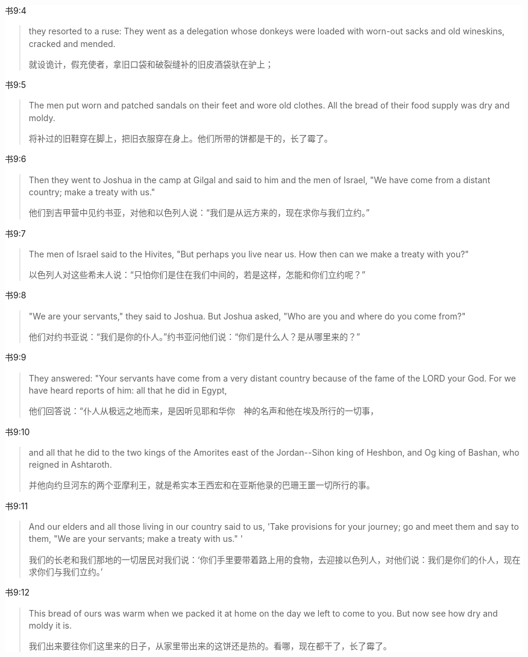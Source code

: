 
书9:4
> they resorted to a ruse: They went as a delegation whose donkeys were loaded with worn-out sacks and old wineskins, cracked and mended.
>
> 就设诡计，假充使者，拿旧口袋和破裂缝补的旧皮酒袋驮在驴上；


书9:5
> The men put worn and patched sandals on their feet and wore old clothes. All the bread of their food supply was dry and moldy.
>
> 将补过的旧鞋穿在脚上，把旧衣服穿在身上。他们所带的饼都是干的，长了霉了。


书9:6
> Then they went to Joshua in the camp at Gilgal and said to him and the men of Israel, "We have come from a distant country; make a treaty with us."
>
> 他们到吉甲营中见约书亚，对他和以色列人说：“我们是从远方来的，现在求你与我们立约。”


书9:7
> The men of Israel said to the Hivites, "But perhaps you live near us. How then can we make a treaty with you?"
>
> 以色列人对这些希未人说：“只怕你们是住在我们中间的，若是这样，怎能和你们立约呢？”


书9:8
> "We are your servants," they said to Joshua. But Joshua asked, "Who are you and where do you come from?"
>
> 他们对约书亚说：“我们是你的仆人。”约书亚问他们说：“你们是什么人？是从哪里来的？”


书9:9
> They answered: "Your servants have come from a very distant country because of the fame of the LORD your God. For we have heard reports of him: all that he did in Egypt,
>
> 他们回答说：“仆人从极远之地而来，是因听见耶和华你　神的名声和他在埃及所行的一切事，


书9:10
> and all that he did to the two kings of the Amorites east of the Jordan--Sihon king of Heshbon, and Og king of Bashan, who reigned in Ashtaroth.
>
> 并他向约旦河东的两个亚摩利王，就是希实本王西宏和在亚斯他录的巴珊王噩一切所行的事。


书9:11
> And our elders and all those living in our country said to us, 'Take provisions for your journey; go and meet them and say to them, "We are your servants; make a treaty with us." '
>
> 我们的长老和我们那地的一切居民对我们说：‘你们手里要带着路上用的食物，去迎接以色列人，对他们说：我们是你们的仆人，现在求你们与我们立约。’


书9:12
> This bread of ours was warm when we packed it at home on the day we left to come to you. But now see how dry and moldy it is.
>
> 我们出来要往你们这里来的日子，从家里带出来的这饼还是热的。看哪，现在都干了，长了霉了。
